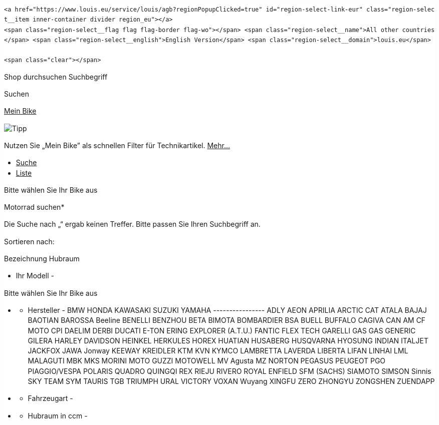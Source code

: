     <a href="https://www.louis.eu/service/louis/agb?regionPopupClicked=true" id="region-select-link-eur" class="region-select__item inner-container divider region_eu"></a>
    <span class="region-select__flag flag flag-border flag-wo"></span> <span class="region-select__name">All other countries</span> <span class="region-select__english">English Version</span> <span class="region-select__domain">louis.eu</span>

    <span class="clear"></span>

Shop durchsuchen
Suchbegriff

<span class="button__icon">Suchen</span>

<a href="#" class="nav-button"><span class="nav-button__text">Mein Bike </span> <span class="nav-button__icon sprite"></span></a>

<img src="/content/application/language/de_DE/images/tipp.png" alt="Tipp" class="media__item" />

Nutzen Sie „Mein Bike” als schnellen Filter für Technikartikel. [Mehr...](/rund-ums-motorrad/ueber-mein-bike)

-   <a href="#search__flyout--text" class="tab-navigation__link">Suche</a>
-   <a href="#mybike-flyout-form" class="tab-navigation__link">Liste</a>

Bitte wählen Sie Ihr Bike aus

Motorrad suchen<span class="required-marker">\*</span>

<span class="clear"></span>

Die Suche nach „<span class="js__search-term search-term"></span>“ ergab keinen Treffer. Bitte passen Sie Ihren Suchbegriff an.

Sortieren nach:

Bezeichnung Hubraum

<span class="clear"></span>

- Ihr Modell -

<span class="clear"></span>

Bitte wählen Sie Ihr Bike aus
-   - Hersteller - BMW HONDA KAWASAKI SUZUKI YAMAHA ---------------- ADLY AEON APRILIA ARCTIC CAT ATALA BAJAJ BAOTIAN BAROSSA Beeline BENELLI BENZHOU BETA BIMOTA BOMBARDIER BSA BUELL BUFFALO CAGIVA CAN AM CF MOTO CPI DAELIM DERBI DUCATI E-TON ERING EXPLORER (A.T.U.) FANTIC FLEX TECH GARELLI GAS GAS GENERIC GILERA HARLEY DAVIDSON HEINKEL HERKULES HOREX HUATIAN HUSABERG HUSQVARNA HYOSUNG INDIAN ITALJET JACKFOX JAWA Jonway KEEWAY KREIDLER KTM KVN KYMCO LAMBRETTA LAVERDA LIBERTA LIFAN LINHAI LML MALAGUTI MBK MKS MORINI MOTO GUZZI MOTOWELL MV Agusta MZ NORTON PEGASUS PEUGEOT PGO PIAGGIO/VESPA POLARIS QUADRO QUINGQI REX RIEJU RIVERO ROYAL ENFIELD SFM (SACHS) SIAMOTO SIMSON Sinnis SKY TEAM SYM TAURIS TGB TRIUMPH URAL VICTORY VOXAN Wuyang XINGFU ZERO ZHONGYU ZONGSHEN ZUENDAPP

    <span class="clear"></span>
-   - Fahrzeugart -

    <span class="clear"></span>
-   - Hubraum in ccm -
